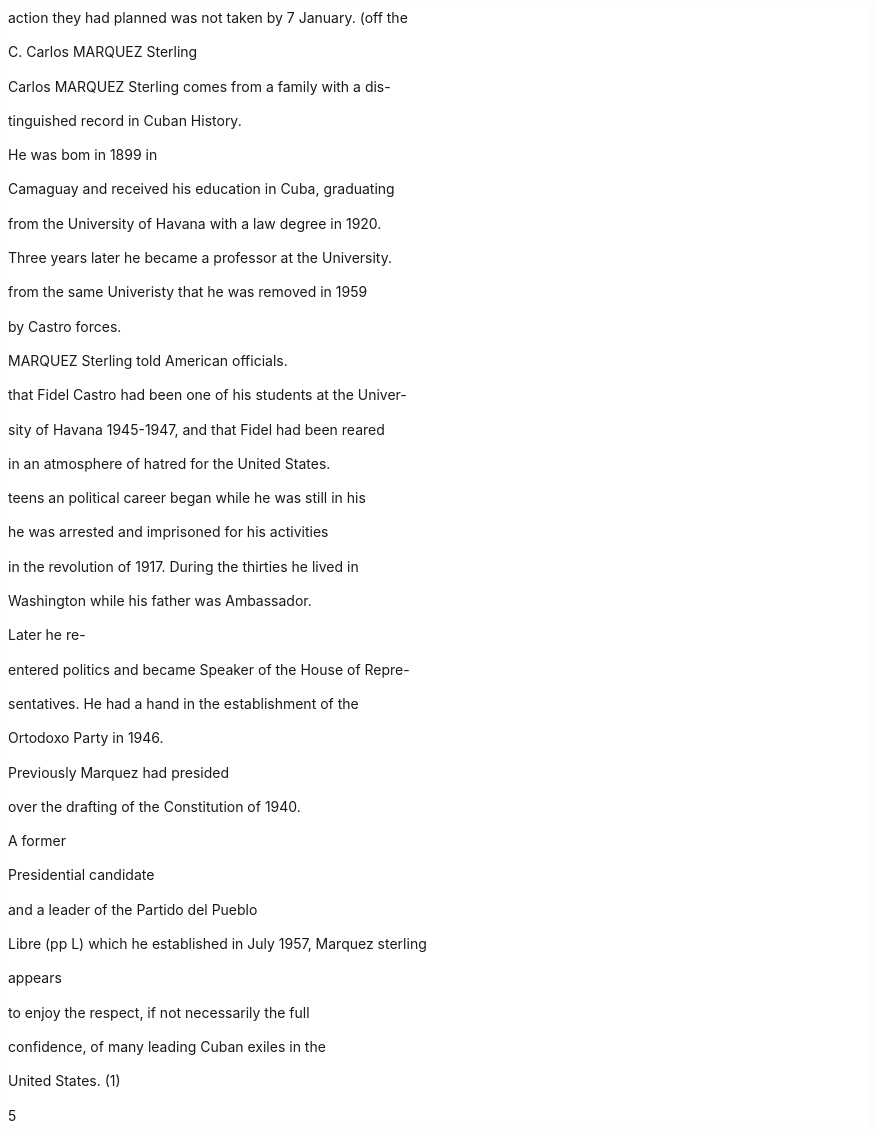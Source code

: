 action they had planned was not taken by 7 January. (off the

C. Carlos MARQUEZ Sterling

Carlos MARQUEZ Sterling comes from a family with a dis-

tinguished record in Cuban History.

He was bom in 1899 in

Camaguay and received his education in Cuba, graduating

from the University of Havana with a law degree in 1920.

Three years later he became a professor at the University.

from the same Univeristy that he was removed in 1959

by Castro forces.

MARQUEZ Sterling told American officials.

that Fidel Castro had been one of his students at the Univer-

sity of Havana 1945-1947, and that Fidel had been reared

in an atmosphere of hatred for the United States.

teens an political career began while he was still in his

he was arrested and imprisoned for his activities

in the revolution of 1917. During the thirties he lived in

Washington while his father was Ambassador.

Later he re-

entered politics and became Speaker of the House of Repre-

sentatives. He had a hand in the establishment of the

Ortodoxo Party in 1946.

Previously Marquez had presided

over the drafting of the Constitution of 1940.

A former

Presidential candidate

and a leader of the Partido del Pueblo

Libre (pp L) which he established in July 1957, Marquez sterling

appears

to enjoy the respect, if not necessarily the full

confidence, of many leading Cuban exiles in the

United States. (1)

5

